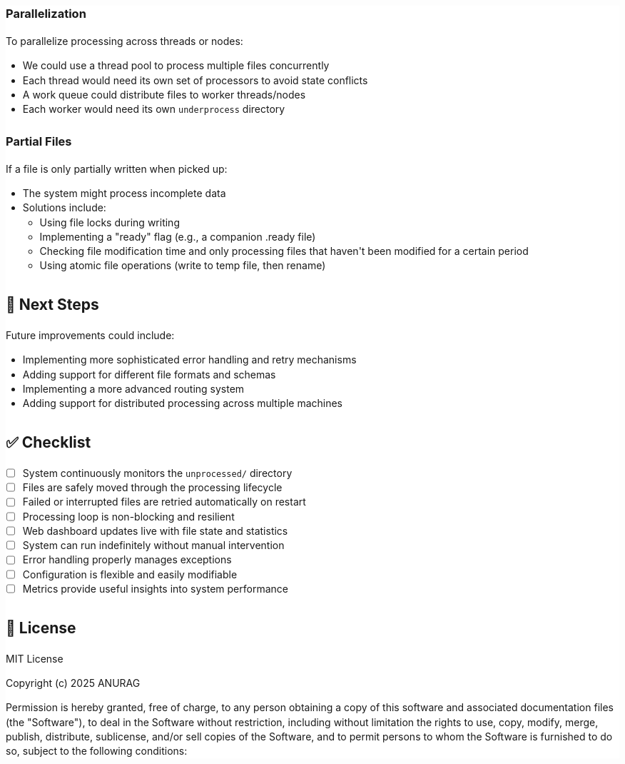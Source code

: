 ### Parallelization

To parallelize processing across threads or nodes:
- We could use a thread pool to process multiple files concurrently
- Each thread would need its own set of processors to avoid state conflicts
- A work queue could distribute files to worker threads/nodes
- Each worker would need its own `underprocess` directory

### Partial Files

If a file is only partially written when picked up:
- The system might process incomplete data
- Solutions include:
  - Using file locks during writing
  - Implementing a "ready" flag (e.g., a companion .ready file)
  - Checking file modification time and only processing files that haven't been modified for a certain period
  - Using atomic file operations (write to temp file, then rename)

## 🔮 Next Steps

Future improvements could include:
- Implementing more sophisticated error handling and retry mechanisms
- Adding support for different file formats and schemas
- Implementing a more advanced routing system
- Adding support for distributed processing across multiple machines

## ✅ Checklist

- [ ] System continuously monitors the `unprocessed/` directory
- [ ] Files are safely moved through the processing lifecycle
- [ ] Failed or interrupted files are retried automatically on restart
- [ ] Processing loop is non-blocking and resilient
- [ ] Web dashboard updates live with file state and statistics
- [ ] System can run indefinitely without manual intervention
- [ ] Error handling properly manages exceptions
- [ ] Configuration is flexible and easily modifiable
- [ ] Metrics provide useful insights into system performance

## 📄 License

MIT License

Copyright (c) 2025 ANURAG

Permission is hereby granted, free of charge, to any person obtaining a copy
of this software and associated documentation files (the "Software"), to deal
in the Software without restriction, including without limitation the rights
to use, copy, modify, merge, publish, distribute, sublicense, and/or sell
copies of the Software, and to permit persons to whom the Software is
furnished to do so, subject to the following conditions:
